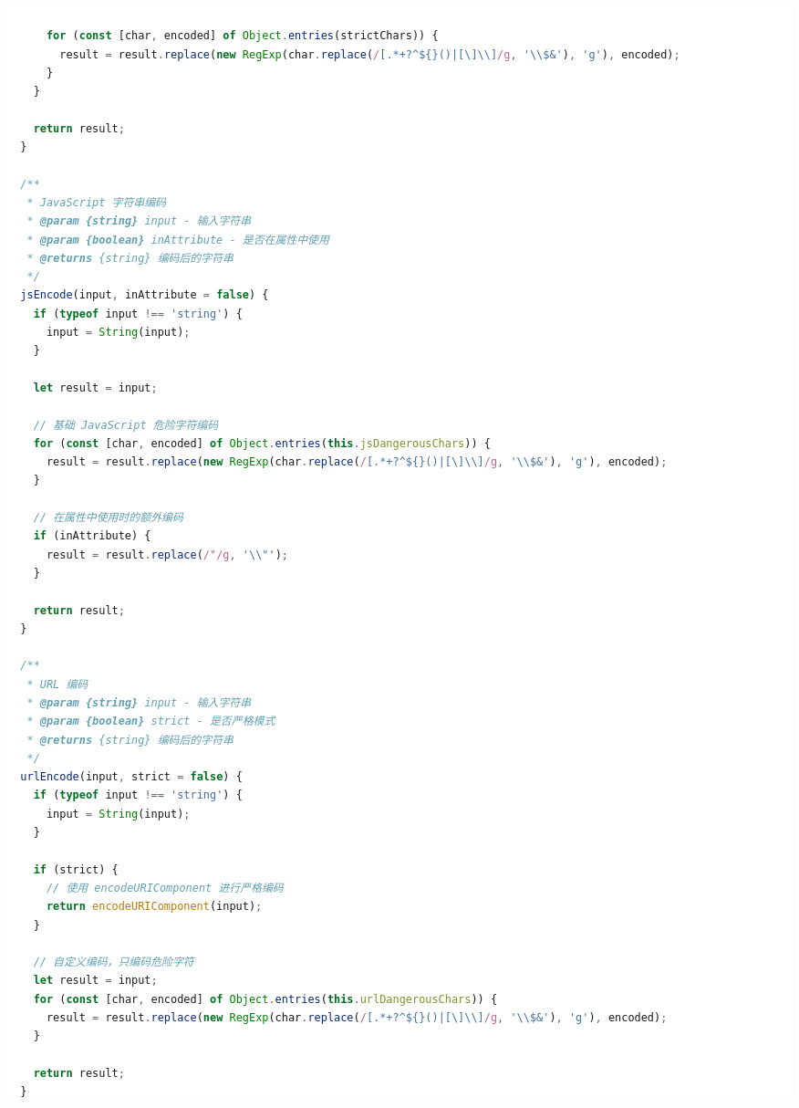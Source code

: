 ```javascript

      for (const [char, encoded] of Object.entries(strictChars)) {
        result = result.replace(new RegExp(char.replace(/[.*+?^${}()|[\]\\]/g, '\\$&'), 'g'), encoded);
      }
    }

    return result;
  }

  /**
   * JavaScript 字符串编码
   * @param {string} input - 输入字符串
   * @param {boolean} inAttribute - 是否在属性中使用
   * @returns {string} 编码后的字符串
   */
  jsEncode(input, inAttribute = false) {
    if (typeof input !== 'string') {
      input = String(input);
    }

    let result = input;

    // 基础 JavaScript 危险字符编码
    for (const [char, encoded] of Object.entries(this.jsDangerousChars)) {
      result = result.replace(new RegExp(char.replace(/[.*+?^${}()|[\]\\]/g, '\\$&'), 'g'), encoded);
    }

    // 在属性中使用时的额外编码
    if (inAttribute) {
      result = result.replace(/"/g, '\\"');
    }

    return result;
  }

  /**
   * URL 编码
   * @param {string} input - 输入字符串
   * @param {boolean} strict - 是否严格模式
   * @returns {string} 编码后的字符串
   */
  urlEncode(input, strict = false) {
    if (typeof input !== 'string') {
      input = String(input);
    }

    if (strict) {
      // 使用 encodeURIComponent 进行严格编码
      return encodeURIComponent(input);
    }

    // 自定义编码，只编码危险字符
    let result = input;
    for (const [char, encoded] of Object.entries(this.urlDangerousChars)) {
      result = result.replace(new RegExp(char.replace(/[.*+?^${}()|[\]\\]/g, '\\$&'), 'g'), encoded);
    }

    return result;
  }

```

[same-origin_policy]: https://developer.mozilla.org/en-US/docs/Web/Security/Same-origin_policy
[DOMPurify]: https://github.com/cure53/DOMPurify